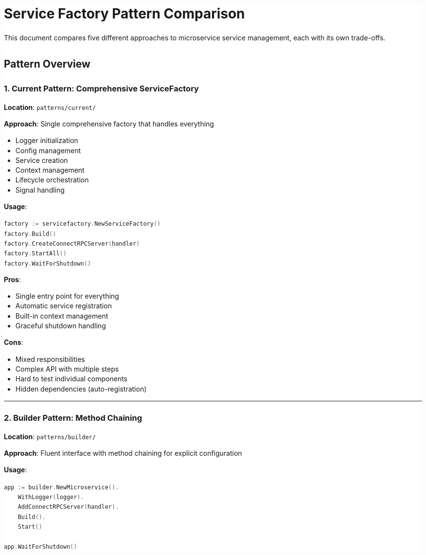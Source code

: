 # Service Factory Pattern Comparison

This document compares five different approaches to microservice service management, each with its own trade-offs.

## Pattern Overview

### 1. Current Pattern: Comprehensive ServiceFactory
**Location**: `patterns/current/`

**Approach**: Single comprehensive factory that handles everything
- Logger initialization
- Config management  
- Service creation
- Context management
- Lifecycle orchestration
- Signal handling

**Usage**:
```go
factory := servicefactory.NewServiceFactory()
factory.Build()
factory.CreateConnectRPCServer(handler)
factory.StartAll()
factory.WaitForShutdown()
```

**Pros**:
- Single entry point for everything
- Automatic service registration
- Built-in context management
- Graceful shutdown handling

**Cons**:
- Mixed responsibilities
- Complex API with multiple steps
- Hard to test individual components
- Hidden dependencies (auto-registration)

---

### 2. Builder Pattern: Method Chaining
**Location**: `patterns/builder/`

**Approach**: Fluent interface with method chaining for explicit configuration

**Usage**:
```go
app := builder.NewMicroservice().
    WithLogger(logger).
    AddConnectRPCServer(handler).
    Build().
    Start()

app.WaitForShutdown()
```
